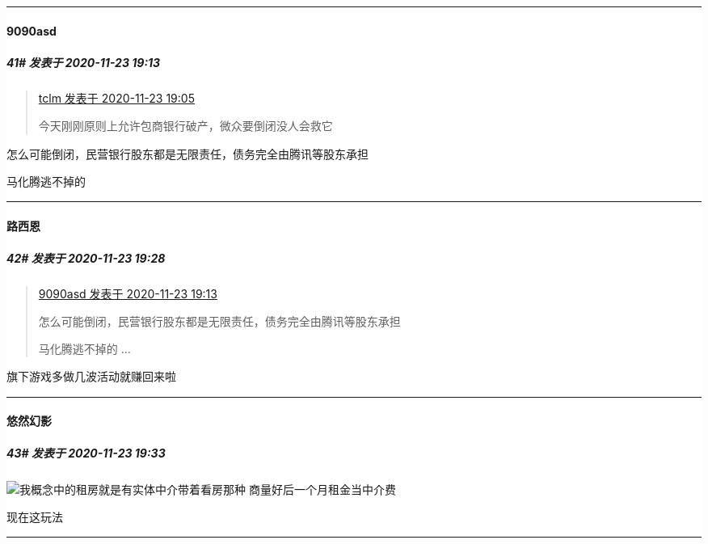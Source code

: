 





*****

####  9090asd  
##### 41#       发表于 2020-11-23 19:13



<blockquote><a href="httphttps://bbs.saraba1st.com/2b/forum.php?mod=redirect&amp;goto=findpost&amp;pid=49495391&amp;ptid=1973887" target="_blank">tclm 发表于 2020-11-23 19:05</a>

今天刚刚原则上允许包商银行破产，微众要倒闭没人会救它</blockquote>
怎么可能倒闭，民营银行股东都是无限责任，债务完全由腾讯等股东承担


马化腾逃不掉的







*****

####  路西恩  
##### 42#       发表于 2020-11-23 19:28



<blockquote><a href="httphttps://bbs.saraba1st.com/2b/forum.php?mod=redirect&amp;goto=findpost&amp;pid=49495457&amp;ptid=1973887" target="_blank">9090asd 发表于 2020-11-23 19:13</a>

怎么可能倒闭，民营银行股东都是无限责任，债务完全由腾讯等股东承担


马化腾逃不掉的 ...</blockquote>
旗下游戏多做几波活动就赚回来啦







*****

####  悠然幻影  
##### 43#       发表于 2020-11-23 19:33



<img src="https://static.saraba1st.com/image/smiley/face2017/001.png" referrerpolicy="no-referrer">我概念中的租房就是有实体中介带着看房那种 商量好后一个月租金当中介费


现在这玩法







*****
